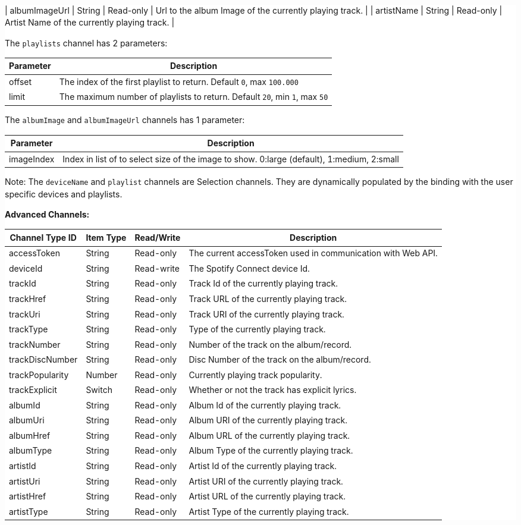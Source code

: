 | albumImageUrl   | String    | Read-only  | Url to the album Image of the currently playing track.                                            |
| artistName      | String    | Read-only  | Artist Name of the currently playing track.                                                       |

The `playlists` channel has 2 parameters:

| Parameter | Description                                                                |
| --------- | -------------------------------------------------------------------------- |
| offset    | The index of the first playlist to return. Default `0`, max `100.000`      |
| limit     | The maximum number of playlists to return. Default `20`, min `1`, max `50` |

The `albumImage` and `albumImageUrl` channels has 1 parameter:

| Parameter  | Description                                                                                |
| ---------- | ------------------------------------------------------------------------------------------ |
| imageIndex | Index in list of to select size of the image to show. 0:large (default), 1:medium, 2:small |

Note: The `deviceName` and `playlist` channels are Selection channels.
They are dynamically populated by the binding with the user specific devices and playlists.

**Advanced Channels:**

| Channel Type ID | Item Type | Read/Write | Description                                                 |
| --------------- | --------- | ---------- | ----------------------------------------------------------- |
| accessToken     | String    | Read-only  | The current accessToken used in communication with Web API. |
| deviceId        | String    | Read-write | The Spotify Connect device Id.                              |
| trackId         | String    | Read-only  | Track Id of the currently playing track.                    |
| trackHref       | String    | Read-only  | Track URL of the currently playing track.                   |
| trackUri        | String    | Read-only  | Track URI of the currently playing track.                   |
| trackType       | String    | Read-only  | Type of the currently playing track.                        |
| trackNumber     | String    | Read-only  | Number of the track on the album/record.                    |
| trackDiscNumber | String    | Read-only  | Disc Number of the track on the album/record.               |
| trackPopularity | Number    | Read-only  | Currently playing track popularity.                         |
| trackExplicit   | Switch    | Read-only  | Whether or not the track has explicit lyrics.               |
| albumId         | String    | Read-only  | Album Id of the currently playing track.                    |
| albumUri        | String    | Read-only  | Album URI of the currently playing track.                   |
| albumHref       | String    | Read-only  | Album URL of the currently playing track.                   |
| albumType       | String    | Read-only  | Album Type of the currently playing track.                  |
| artistId        | String    | Read-only  | Artist Id of the currently playing track.                   |
| artistUri       | String    | Read-only  | Artist URI of the currently playing track.                  |
| artistHref      | String    | Read-only  | Artist URL of the currently playing track.                  |
| artistType      | String    | Read-only  | Artist Type of the currently playing track.                 |
